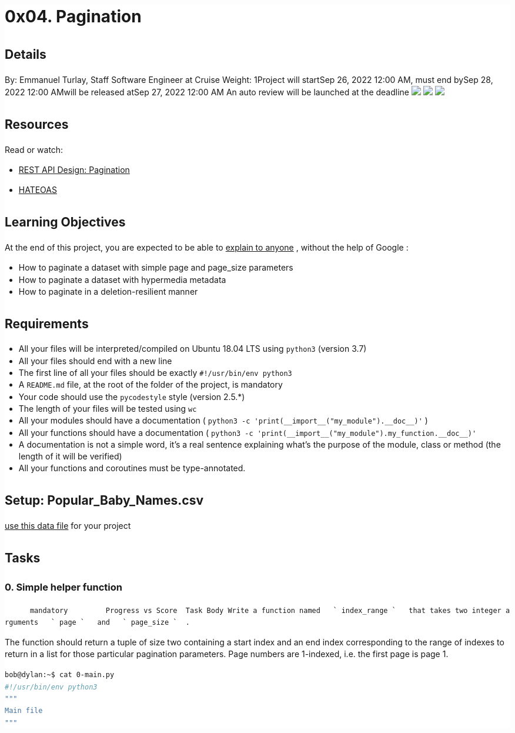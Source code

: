 # 0x04. Pagination
## Details
 By: Emmanuel Turlay, Staff Software Engineer at Cruise Weight: 1Project will startSep 26, 2022 12:00 AM, must end bySep 28, 2022 12:00 AMwill be released atSep 27, 2022 12:00 AM An auto review will be launched at the deadline ![](https://holbertonintranet.s3.amazonaws.com/uploads/medias/2019/12/3646eb02de6527ca5d83.png?X-Amz-Algorithm=AWS4-HMAC-SHA256&X-Amz-Credential=AKIARDDGGGOU5BHMTQX4%2F20220926%2Fus-east-1%2Fs3%2Faws4_request&X-Amz-Date=20220926T143937Z&X-Amz-Expires=86400&X-Amz-SignedHeaders=host&X-Amz-Signature=1544bd0f9ac99fa283c1de05b3954cdc38e37af4b21e76ad719cddaf87ffca41) 
  ![](https://holbertonintranet.s3.amazonaws.com/uploads/medias/2019/12/746187b76bea1f46030e.png?X-Amz-Algorithm=AWS4-HMAC-SHA256&X-Amz-Credential=AKIARDDGGGOU5BHMTQX4%2F20220926%2Fus-east-1%2Fs3%2Faws4_request&X-Amz-Date=20220926T143937Z&X-Amz-Expires=86400&X-Amz-SignedHeaders=host&X-Amz-Signature=fa45aefef65d9726827de241f38656b571450a0500ea4356baae6c7b4f909eb1) 
  ![](https://holbertonintranet.s3.amazonaws.com/uploads/medias/2019/12/665ce871c2ecc66a8e71.png?X-Amz-Algorithm=AWS4-HMAC-SHA256&X-Amz-Credential=AKIARDDGGGOU5BHMTQX4%2F20220926%2Fus-east-1%2Fs3%2Faws4_request&X-Amz-Date=20220926T143937Z&X-Amz-Expires=86400&X-Amz-SignedHeaders=host&X-Amz-Signature=e5d8a939d14152cba6447bcc602fa1263c6b44d679b98b9bbfbc50ef8c8d0017) 

## Resources
Read or watch:
* [REST API Design: Pagination](https://intranet.hbtn.io/rltoken/TjO9hjRkzAR2F2jNcUX7fQ) 

* [HATEOAS](https://intranet.hbtn.io/rltoken/7wmXMksUnZokxW_oHlLxrA) 

## Learning Objectives
At the end of this project, you are expected to be able to  [explain to anyone](https://intranet.hbtn.io/rltoken/-ZGwuw8X0hQXvV6o5daT_Q) 
 ,  without the help of Google :
* How to paginate a dataset with simple page and page_size parameters
* How to paginate a dataset with hypermedia metadata
* How to paginate in a deletion-resilient manner
## Requirements
* All your files will be interpreted/compiled on Ubuntu 18.04 LTS using  ` python3 `  (version 3.7)
* All your files should end with a new line
* The first line of all your files should be exactly  ` #!/usr/bin/env python3 ` 
* A  ` README.md `  file, at the root of the folder of the project, is mandatory
* Your code should use the  ` pycodestyle `  style (version 2.5.*)
* The length of your files will be tested using  ` wc ` 
* All your modules should have a documentation ( ` python3 -c 'print(__import__("my_module").__doc__)' ` )
* All your functions should have a documentation ( ` python3 -c 'print(__import__("my_module").my_function.__doc__)' ` 
* A documentation is not a simple word, it’s a real sentence explaining what’s the purpose of the module, class or method (the length of it will be verified)
* All your functions and coroutines must be type-annotated.
## Setup: Popular_Baby_Names.csv
[use this data file](https://intranet.hbtn.io/rltoken/wXTj4w6EoYUAWEOYI9p8Gw) 
  for your project
## Tasks
### 0. Simple helper function
          mandatory         Progress vs Score  Task Body Write a function named   ` index_range `   that takes two integer arguments   ` page `   and   ` page_size `  .
The function should return a tuple of size two containing a start index and an end index corresponding to the range of indexes to return in a list for those particular pagination parameters.
Page numbers are 1-indexed, i.e. the first page is page 1.
```bash
bob@dylan:~$ cat 0-main.py
#!/usr/bin/env python3
"""
Main file
"""

```